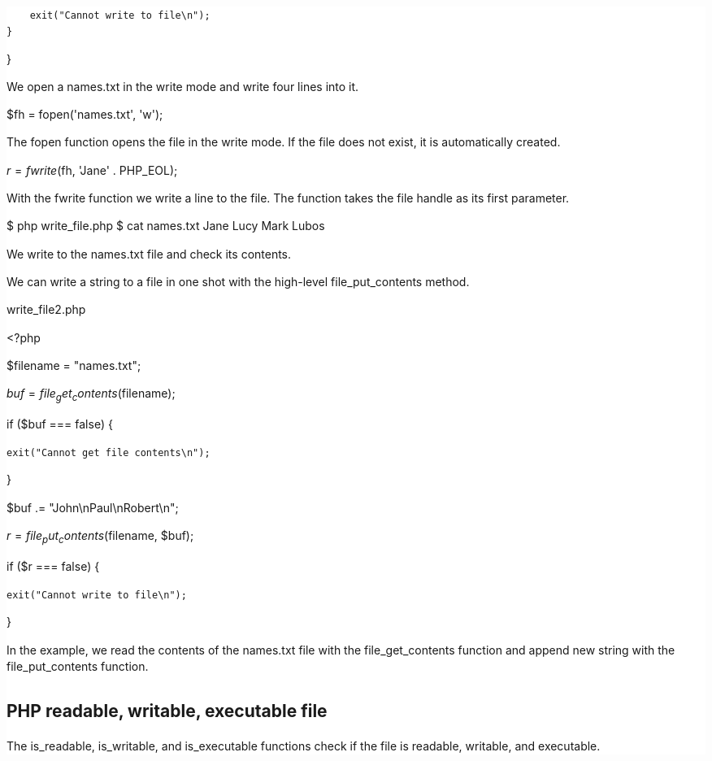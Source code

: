         exit("Cannot write to file\n");
    }
}

We open a names.txt in the write mode and
write four lines into it.

$fh = fopen('names.txt', 'w');

The fopen function opens the file in the
write mode. If the file does not exist, it is automatically
created.

$r = fwrite($fh, 'Jane' . PHP_EOL);

With the fwrite function we write a line to the file.
The function takes the file handle as its first parameter.

$ php write_file.php
$ cat names.txt
Jane
Lucy
Mark
Lubos

We write to the names.txt file and check its contents.

We can write a string to a file in one shot with the high-level
file_put_contents method.

write_file2.php
  

&lt;?php

$filename = "names.txt";

$buf = file_get_contents($filename);

if ($buf === false) {

    exit("Cannot get file contents\n");
}

$buf .= "John\nPaul\nRobert\n";

$r = file_put_contents($filename, $buf);

if ($r === false) {

    exit("Cannot write to file\n");
}

In the example, we read the contents of the names.txt file
with the file_get_contents function and append new
string with the file_put_contents function.

## PHP readable, writable, executable file

The is_readable, is_writable, and is_executable
functions check if the file is readable, writable, and executable.
